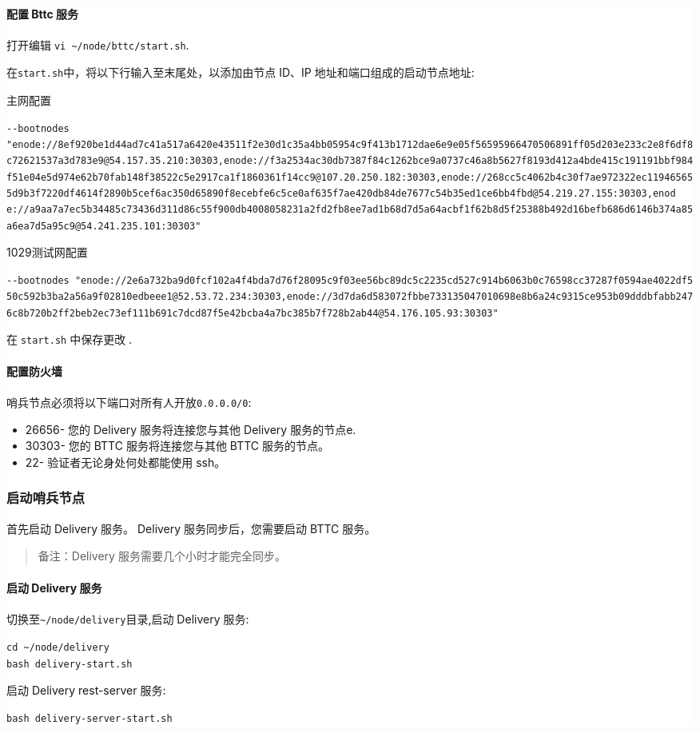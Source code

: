 #### 配置 Bttc 服务

打开编辑 `vi ~/node/bttc/start.sh`.

在`start.sh`中，将以下行输入至末尾处，以添加由节点 ID、IP 地址和端口组成的启动节点地址:

主网配置

```
--bootnodes 
"enode://8ef920be1d44ad7c41a517a6420e43511f2e30d1c35a4bb05954c9f413b1712dae6e9e05f56595966470506891ff05d203e233c2e8f6df8c72621537a3d783e9@54.157.35.210:30303,enode://f3a2534ac30db7387f84c1262bce9a0737c46a8b5627f8193d412a4bde415c191191bbf984f51e04e5d974e62b70fab148f38522c5e2917ca1f1860361f14cc9@107.20.250.182:30303,enode://268cc5c4062b4c30f7ae972322ec119465655d9b3f7220df4614f2890b5cef6ac350d65890f8ecebfe6c5ce0af635f7ae420db84de7677c54b35ed1ce6bb4fbd@54.219.27.155:30303,enode://a9aa7a7ec5b34485c73436d311d86c55f900db4008058231a2fd2fb8ee7ad1b68d7d5a64acbf1f62b8d5f25388b492d16befb686d6146b374a85a6ea7d5a95c9@54.241.235.101:30303"
```

1029测试网配置

```
--bootnodes "enode://2e6a732ba9d0fcf102a4f4bda7d76f28095c9f03ee56bc89dc5c2235cd527c914b6063b0c76598cc37287f0594ae4022df550c592b3ba2a56a9f02810edbeee1@52.53.72.234:30303,enode://3d7da6d583072fbbe733135047010698e8b6a24c9315ce953b09dddbfabb2476c8b720b2ff2beb2ec73ef111b691c7dcd87f5e42bcba4a7bc385b7f728b2ab44@54.176.105.93:30303"
```

在 `start.sh` 中保存更改 .

#### 配置防火墙

哨兵节点必须将以下端口对所有人开放`0.0.0.0/0`:

* 26656- 您的 Delivery 服务将连接您与其他 Delivery 服务的节点e.
* 30303- 您的 BTTC 服务将连接您与其他 BTTC 服务的节点。
* 22- 验证者无论身处何处都能使用 ssh。

### 启动哨兵节点

首先启动 Delivery 服务。 Delivery 服务同步后，您需要启动 BTTC 服务。

> 备注：Delivery 服务需要几个小时才能完全同步。

#### 启动 Delivery 服务

切换至`~/node/delivery`目录,启动 Delivery 服务:

```
cd ~/node/delivery
bash delivery-start.sh
```

启动 Delivery rest-server 服务:

```
bash delivery-server-start.sh 
```
